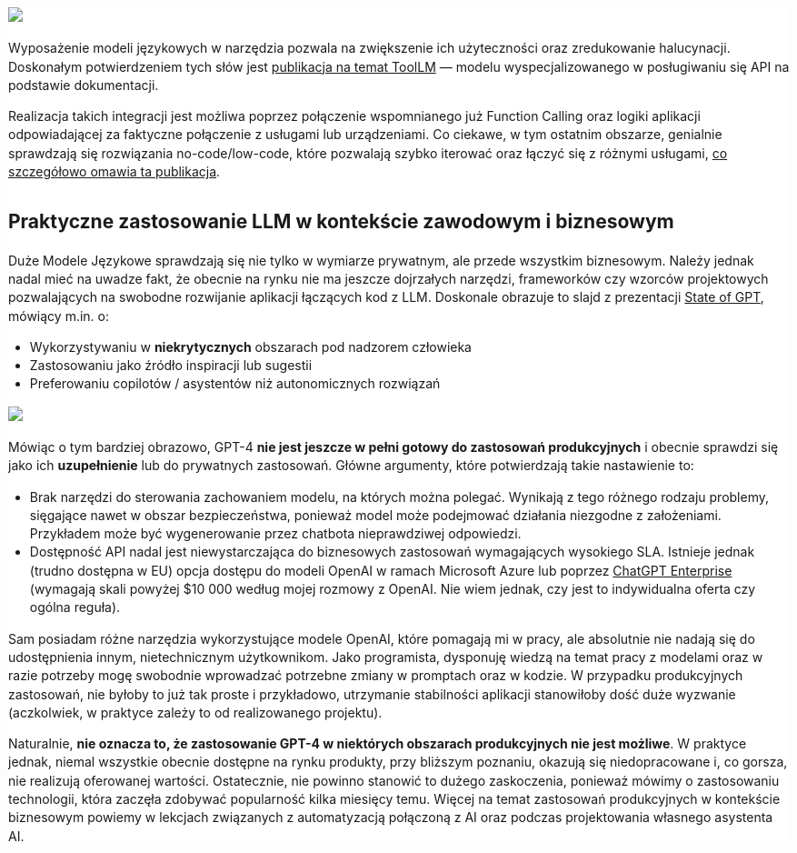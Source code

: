 ![](https://cloud.overment.com/calendar-ce767b2d-e.png)

Wyposażenie modeli językowych w narzędzia pozwala na zwiększenie ich użyteczności oraz zredukowanie halucynacji. Doskonałym potwierdzeniem tych słów jest [publikacja na temat ToolLM](https://arxiv.org/abs/2307.16789) — modelu wyspecjalizowanego w posługiwaniu się API na podstawie dokumentacji. 

Realizacja takich integracji jest możliwa poprzez połączenie wspomnianego już Function Calling oraz logiki aplikacji odpowiadającej za faktyczne połączenie z usługami lub urządzeniami. Co ciekawe, w tym ostatnim obszarze, genialnie sprawdzają się rozwiązania no-code/low-code, które pozwalają szybko iterować oraz łączyć się z różnymi usługami, [co szczegółowo omawia ta publikacja](https://arxiv.org/abs/2304.08103).

## Praktyczne zastosowanie LLM w kontekście zawodowym i biznesowym

Duże Modele Językowe sprawdzają się nie tylko w wymiarze prywatnym, ale przede wszystkim biznesowym. Należy jednak nadal mieć na uwadze fakt, że obecnie na rynku nie ma jeszcze dojrzałych narzędzi, frameworków czy wzorców projektowych pozwalających na swobodne rozwijanie aplikacji łączących kod z LLM. Doskonale obrazuje to slajd z prezentacji [State of GPT](https://youtu.be/bZQun8Y4L2A?t=2244), mówiący m.in. o:

- Wykorzystywaniu w **niekrytycznych** obszarach pod nadzorem człowieka
- Zastosowaniu jako źródło inspiracji lub sugestii
- Preferowaniu copilotów / asystentów niż autonomicznych rozwiązań

![](https://cloud.overment.com/state-a10c5ebd-4.png)

Mówiąc o tym bardziej obrazowo, GPT-4 **nie jest jeszcze w pełni gotowy do zastosowań produkcyjnych** i obecnie sprawdzi się jako ich **uzupełnienie** lub do prywatnych zastosowań. Główne argumenty, które potwierdzają takie nastawienie to: 

- Brak narzędzi do sterowania zachowaniem modelu, na których można polegać. Wynikają z tego różnego rodzaju problemy, sięgające nawet w obszar bezpieczeństwa, ponieważ model może podejmować działania niezgodne z założeniami. Przykładem może być wygenerowanie przez chatbota nieprawdziwej odpowiedzi.
- Dostępność API nadal jest niewystarczająca do biznesowych zastosowań wymagających wysokiego SLA. Istnieje jednak (trudno dostępna w EU) opcja dostępu do modeli OpenAI w ramach Microsoft Azure lub poprzez [ChatGPT Enterprise](https://openai.com/blog/introducing-chatgpt-enterprise) (wymagają skali powyżej $10 000 według mojej rozmowy z OpenAI. Nie wiem jednak, czy jest to indywidualna oferta czy ogólna reguła).

Sam posiadam różne narzędzia wykorzystujące modele OpenAI, które pomagają mi w pracy, ale absolutnie nie nadają się do udostępnienia innym, nietechnicznym użytkownikom. Jako programista, dysponuję wiedzą na temat pracy z modelami oraz w razie potrzeby mogę swobodnie wprowadzać potrzebne zmiany w promptach oraz w kodzie. W przypadku produkcyjnych zastosowań, nie byłoby to już tak proste i przykładowo, utrzymanie stabilności aplikacji stanowiłoby dość duże wyzwanie (aczkolwiek, w praktyce zależy to od realizowanego projektu).

Naturalnie, **nie oznacza to, że zastosowanie GPT-4 w niektórych obszarach produkcyjnych nie jest możliwe**. W praktyce jednak, niemal wszystkie obecnie dostępne na rynku produkty, przy bliższym poznaniu, okazują się niedopracowane i, co gorsza, nie realizują oferowanej wartości. Ostatecznie, nie powinno stanowić to dużego zaskoczenia, ponieważ mówimy o zastosowaniu technologii, która zaczęła zdobywać popularność kilka miesięcy temu. Więcej na temat zastosowań produkcyjnych w kontekście biznesowym powiemy w lekcjach związanych z automatyzacją połączoną z AI oraz podczas projektowania własnego asystenta AI.
